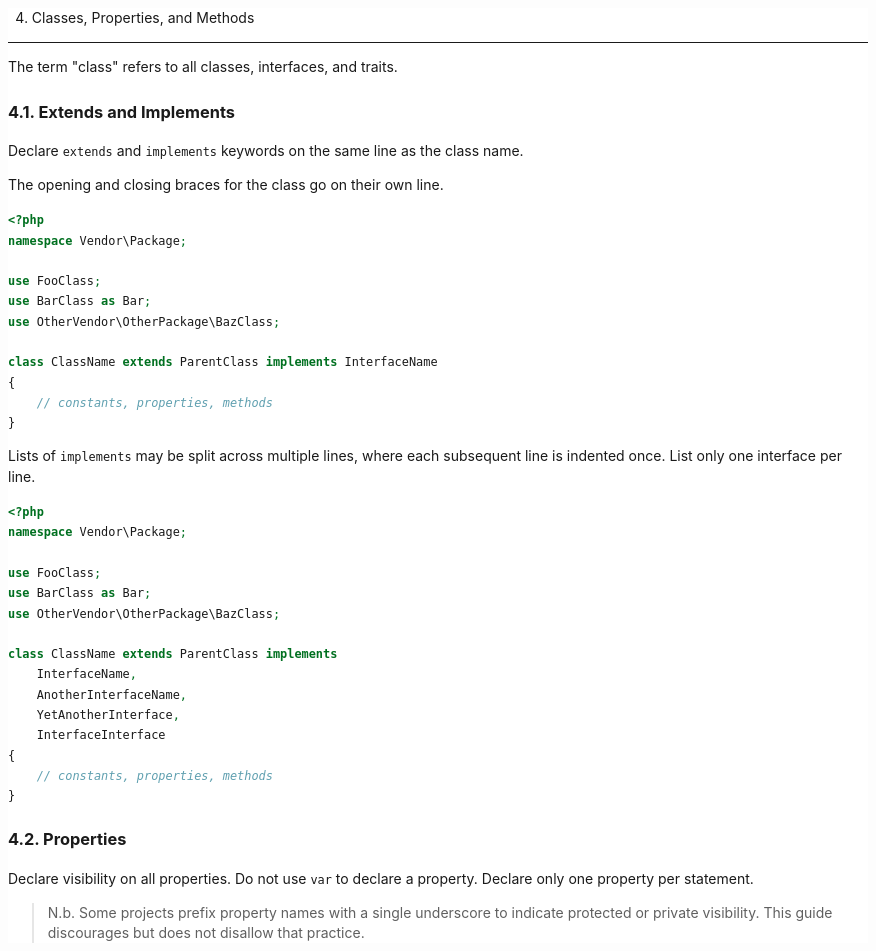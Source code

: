 4. Classes, Properties, and Methods
-----------------------------------

The term "class" refers to all classes, interfaces, and traits.

### 4.1. Extends and Implements

Declare `extends` and `implements` keywords on the same line as the class
name.

The opening and closing braces for the class go on their own line.

```php
<?php
namespace Vendor\Package;

use FooClass;
use BarClass as Bar;
use OtherVendor\OtherPackage\BazClass;

class ClassName extends ParentClass implements InterfaceName
{
    // constants, properties, methods
}
```

Lists of `implements` may be split across multiple lines, where each
subsequent line is indented once. List only one interface per line.

```php
<?php
namespace Vendor\Package;

use FooClass;
use BarClass as Bar;
use OtherVendor\OtherPackage\BazClass;

class ClassName extends ParentClass implements
    InterfaceName,
    AnotherInterfaceName,
    YetAnotherInterface,
    InterfaceInterface
{
    // constants, properties, methods
}
```

### 4.2. Properties

Declare visibility on all properties. Do not use `var` to declare a property.
Declare only one property per statement.

> N.b. Some projects prefix property names with a single underscore to indicate
> protected or private visibility. This guide discourages but does not
> disallow that practice.
